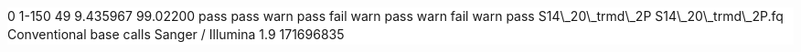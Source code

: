 <td style="text-align:right;">
0
</td>
<td style="text-align:left;">
1-150
</td>
<td style="text-align:right;">
49
</td>
<td style="text-align:right;">
9.435967
</td>
<td style="text-align:right;">
99.02200
</td>
<td style="text-align:left;">
pass
</td>
<td style="text-align:left;">
pass
</td>
<td style="text-align:left;">
warn
</td>
<td style="text-align:left;">
pass
</td>
<td style="text-align:left;">
fail
</td>
<td style="text-align:left;">
warn
</td>
<td style="text-align:left;">
pass
</td>
<td style="text-align:left;">
warn
</td>
<td style="text-align:left;">
fail
</td>
<td style="text-align:left;">
warn
</td>
<td style="text-align:left;">
pass
</td>
</tr>
<tr>
<td style="text-align:left;">
S14\_20\_trmd\_2P
</td>
<td style="text-align:left;">
S14\_20\_trmd\_2P.fq
</td>
<td style="text-align:left;">
Conventional base calls
</td>
<td style="text-align:left;">
Sanger / Illumina 1.9
</td>
<td style="text-align:right;">
171696835